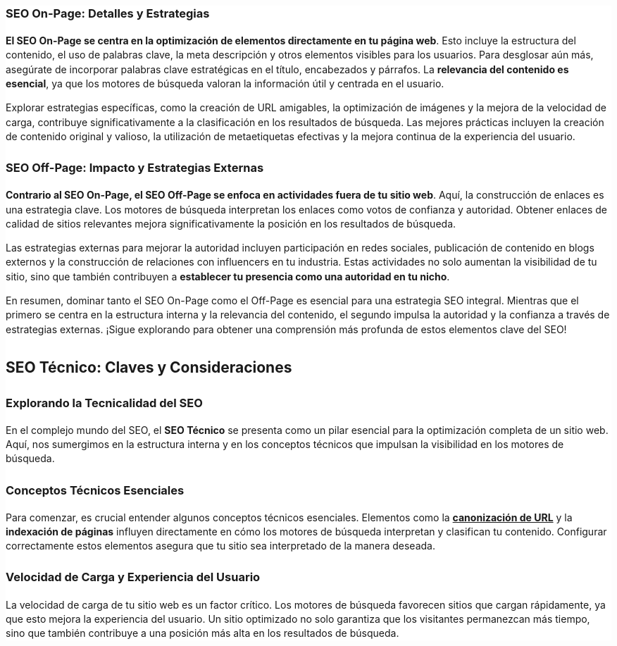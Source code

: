 ### SEO On-Page: Detalles y Estrategias

**El SEO On-Page se centra en la optimización de elementos directamente en tu página web**. Esto incluye la estructura del contenido, el uso de palabras clave, la meta descripción y otros elementos visibles para los usuarios. Para desglosar aún más, asegúrate de incorporar palabras clave estratégicas en el título, encabezados y párrafos. La **relevancia del contenido es esencial**, ya que los motores de búsqueda valoran la información útil y centrada en el usuario.

Explorar estrategias específicas, como la creación de URL amigables, la optimización de imágenes y la mejora de la velocidad de carga, contribuye significativamente a la clasificación en los resultados de búsqueda. Las mejores prácticas incluyen la creación de contenido original y valioso, la utilización de metaetiquetas efectivas y la mejora continua de la experiencia del usuario.

### SEO Off-Page: Impacto y Estrategias Externas

**Contrario al SEO On-Page, el SEO Off-Page se enfoca en actividades fuera de tu sitio web**. Aquí, la construcción de enlaces es una estrategia clave. Los motores de búsqueda interpretan los enlaces como votos de confianza y autoridad. Obtener enlaces de calidad de sitios relevantes mejora significativamente la posición en los resultados de búsqueda.

Las estrategias externas para mejorar la autoridad incluyen participación en redes sociales, publicación de contenido en blogs externos y la construcción de relaciones con influencers en tu industria. Estas actividades no solo aumentan la visibilidad de tu sitio, sino que también contribuyen a **establecer tu presencia como una autoridad en tu nicho**.

En resumen, dominar tanto el SEO On-Page como el Off-Page es esencial para una estrategia SEO integral. Mientras que el primero se centra en la estructura interna y la relevancia del contenido, el segundo impulsa la autoridad y la confianza a través de estrategias externas. ¡Sigue explorando para obtener una comprensión más profunda de estos elementos clave del SEO!

## SEO Técnico: Claves y Consideraciones

### Explorando la Tecnicalidad del SEO

En el complejo mundo del SEO, el **SEO Técnico** se presenta como un pilar esencial para la optimización completa de un sitio web. Aquí, nos sumergimos en la estructura interna y en los conceptos técnicos que impulsan la visibilidad en los motores de búsqueda.

### Conceptos Técnicos Esenciales

Para comenzar, es crucial entender algunos conceptos técnicos esenciales. Elementos como la [**canonización de URL**](https://clicexitoso.info/blog/canonizacion-url-secreto-detras-del-exito-web) y la **indexación de páginas** influyen directamente en cómo los motores de búsqueda interpretan y clasifican tu contenido. Configurar correctamente estos elementos asegura que tu sitio sea interpretado de la manera deseada.

### Velocidad de Carga y Experiencia del Usuario

La velocidad de carga de tu sitio web es un factor crítico. Los motores de búsqueda favorecen sitios que cargan rápidamente, ya que esto mejora la experiencia del usuario. Un sitio optimizado no solo garantiza que los visitantes permanezcan más tiempo, sino que también contribuye a una posición más alta en los resultados de búsqueda.
